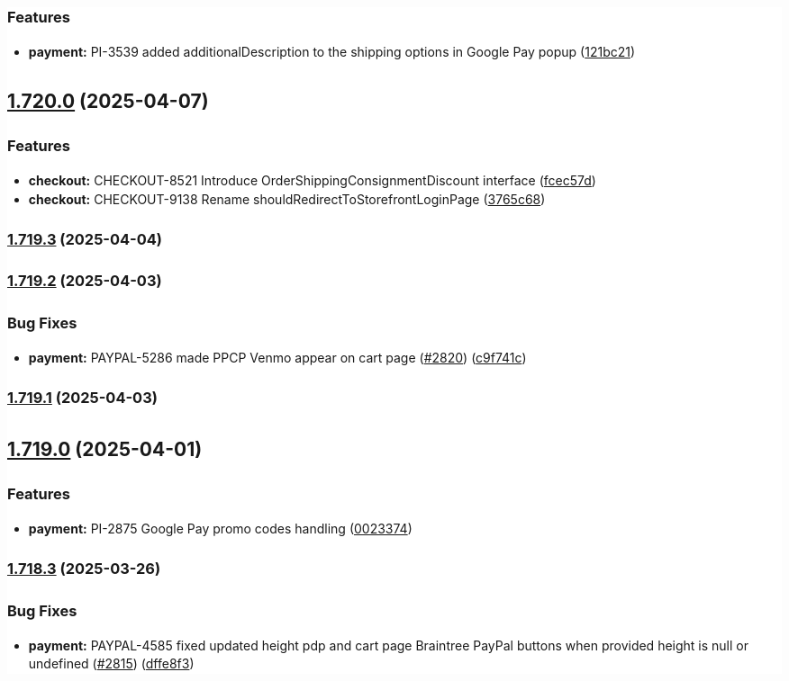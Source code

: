 
### Features

* **payment:** PI-3539 added additionalDescription to the shipping options in Google Pay popup ([121bc21](https://github.com/bigcommerce/checkout-sdk-js/commit/121bc2176c83d35ce578fc867edbf3468cbfe6b4))

## [1.720.0](https://github.com/bigcommerce/checkout-sdk-js/compare/v1.719.3...v1.720.0) (2025-04-07)


### Features

* **checkout:** CHECKOUT-8521 Introduce OrderShippingConsignmentDiscount interface ([fcec57d](https://github.com/bigcommerce/checkout-sdk-js/commit/fcec57d2f88791d0fab32cf8ec2131c2167a732d))
* **checkout:** CHECKOUT-9138 Rename shouldRedirectToStorefrontLoginPage ([3765c68](https://github.com/bigcommerce/checkout-sdk-js/commit/3765c68a79201642c45d8b5cd65625d02f5cc0a1))

### [1.719.3](https://github.com/bigcommerce/checkout-sdk-js/compare/v1.719.2...v1.719.3) (2025-04-04)

### [1.719.2](https://github.com/bigcommerce/checkout-sdk-js/compare/v1.719.1...v1.719.2) (2025-04-03)


### Bug Fixes

* **payment:** PAYPAL-5286 made PPCP Venmo appear on cart page ([#2820](https://github.com/bigcommerce/checkout-sdk-js/issues/2820)) ([c9f741c](https://github.com/bigcommerce/checkout-sdk-js/commit/c9f741cab659ed8099cb7539a35ad5f26e708f1d))

### [1.719.1](https://github.com/bigcommerce/checkout-sdk-js/compare/v1.719.0...v1.719.1) (2025-04-03)

## [1.719.0](https://github.com/bigcommerce/checkout-sdk-js/compare/v1.718.3...v1.719.0) (2025-04-01)


### Features

* **payment:** PI-2875 Google Pay promo codes handling ([0023374](https://github.com/bigcommerce/checkout-sdk-js/commit/0023374eee38317b42b55792cf1e8e2d373982f7))

### [1.718.3](https://github.com/bigcommerce/checkout-sdk-js/compare/v1.718.2...v1.718.3) (2025-03-26)


### Bug Fixes

* **payment:** PAYPAL-4585 fixed updated height pdp and cart page Braintree PayPal buttons when provided height is null or undefined ([#2815](https://github.com/bigcommerce/checkout-sdk-js/issues/2815)) ([dffe8f3](https://github.com/bigcommerce/checkout-sdk-js/commit/dffe8f38d40f7e5831ec0e8cc6cfebc493e4b4e7))
